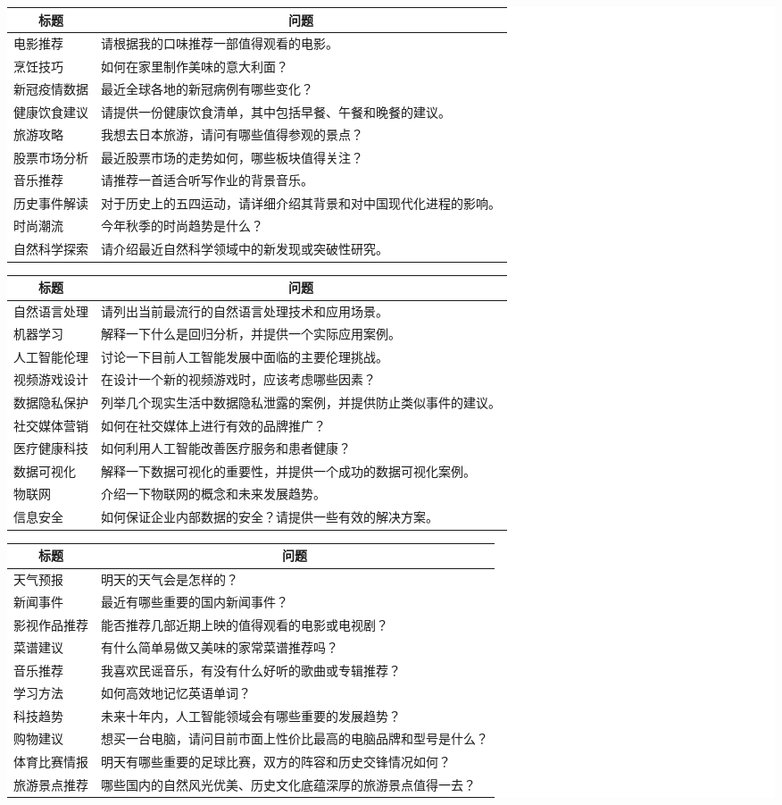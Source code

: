 | 标题                                           | 问题                                                                                                                 |
|------------------------------------------------|----------------------------------------------------------------------------------------------------------------------|
| 电影推荐                                       | 请根据我的口味推荐一部值得观看的电影。                                                                                 |
| 烹饪技巧                                       | 如何在家里制作美味的意大利面？                                                                                       |
| 新冠疫情数据                                   | 最近全球各地的新冠病例有哪些变化？                                                                                    |
| 健康饮食建议                                   | 请提供一份健康饮食清单，其中包括早餐、午餐和晚餐的建议。                                                             |
| 旅游攻略                                       | 我想去日本旅游，请问有哪些值得参观的景点？                                                                             |
| 股票市场分析                                   | 最近股票市场的走势如何，哪些板块值得关注？                                                                            |
| 音乐推荐                                       | 请推荐一首适合听写作业的背景音乐。                                                                                     |
| 历史事件解读                                   | 对于历史上的五四运动，请详细介绍其背景和对中国现代化进程的影响。                                                       |
| 时尚潮流                                       | 今年秋季的时尚趋势是什么？                                                                                            |
| 自然科学探索                                   | 请介绍最近自然科学领域中的新发现或突破性研究。                                                                           |

|标题|问题|
|----|----|
|自然语言处理|请列出当前最流行的自然语言处理技术和应用场景。|
|机器学习|解释一下什么是回归分析，并提供一个实际应用案例。|
|人工智能伦理|讨论一下目前人工智能发展中面临的主要伦理挑战。|
|视频游戏设计|在设计一个新的视频游戏时，应该考虑哪些因素？|
|数据隐私保护|列举几个现实生活中数据隐私泄露的案例，并提供防止类似事件的建议。|
|社交媒体营销|如何在社交媒体上进行有效的品牌推广？|
|医疗健康科技|如何利用人工智能改善医疗服务和患者健康？|
|数据可视化|解释一下数据可视化的重要性，并提供一个成功的数据可视化案例。|
|物联网|介绍一下物联网的概念和未来发展趋势。|
|信息安全|如何保证企业内部数据的安全？请提供一些有效的解决方案。|

|标题|问题|
|---|---|
|天气预报|明天的天气会是怎样的？|
|新闻事件|最近有哪些重要的国内新闻事件？|
|影视作品推荐|能否推荐几部近期上映的值得观看的电影或电视剧？|
|菜谱建议|有什么简单易做又美味的家常菜谱推荐吗？|
|音乐推荐|我喜欢民谣音乐，有没有什么好听的歌曲或专辑推荐？|
|学习方法|如何高效地记忆英语单词？|
|科技趋势|未来十年内，人工智能领域会有哪些重要的发展趋势？|
|购物建议|想买一台电脑，请问目前市面上性价比最高的电脑品牌和型号是什么？|
|体育比赛情报|明天有哪些重要的足球比赛，双方的阵容和历史交锋情况如何？|
|旅游景点推荐|哪些国内的自然风光优美、历史文化底蕴深厚的旅游景点值得一去？|
